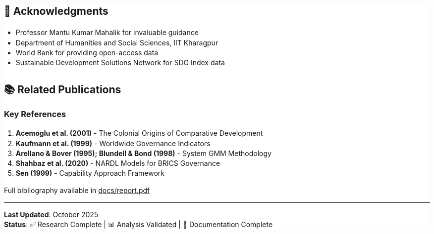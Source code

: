 ## 🙏 Acknowledgments

- Professor Mantu Kumar Mahalik for invaluable guidance
- Department of Humanities and Social Sciences, IIT Kharagpur
- World Bank for providing open-access data
- Sustainable Development Solutions Network for SDG Index data

## 📚 Related Publications

### Key References

1. **Acemoglu et al. (2001)** - The Colonial Origins of Comparative Development
2. **Kaufmann et al. (1999)** - Worldwide Governance Indicators
3. **Arellano & Bover (1995); Blundell & Bond (1998)** - System GMM Methodology
4. **Shahbaz et al. (2020)** - NARDL Models for BRICS Governance
5. **Sen (1999)** - Capability Approach Framework

Full bibliography available in [docs/report.pdf](docs/report.pdf)

---

**Last Updated**: October 2025  
**Status**: ✅ Research Complete | 📊 Analysis Validated | 📖 Documentation Complete

